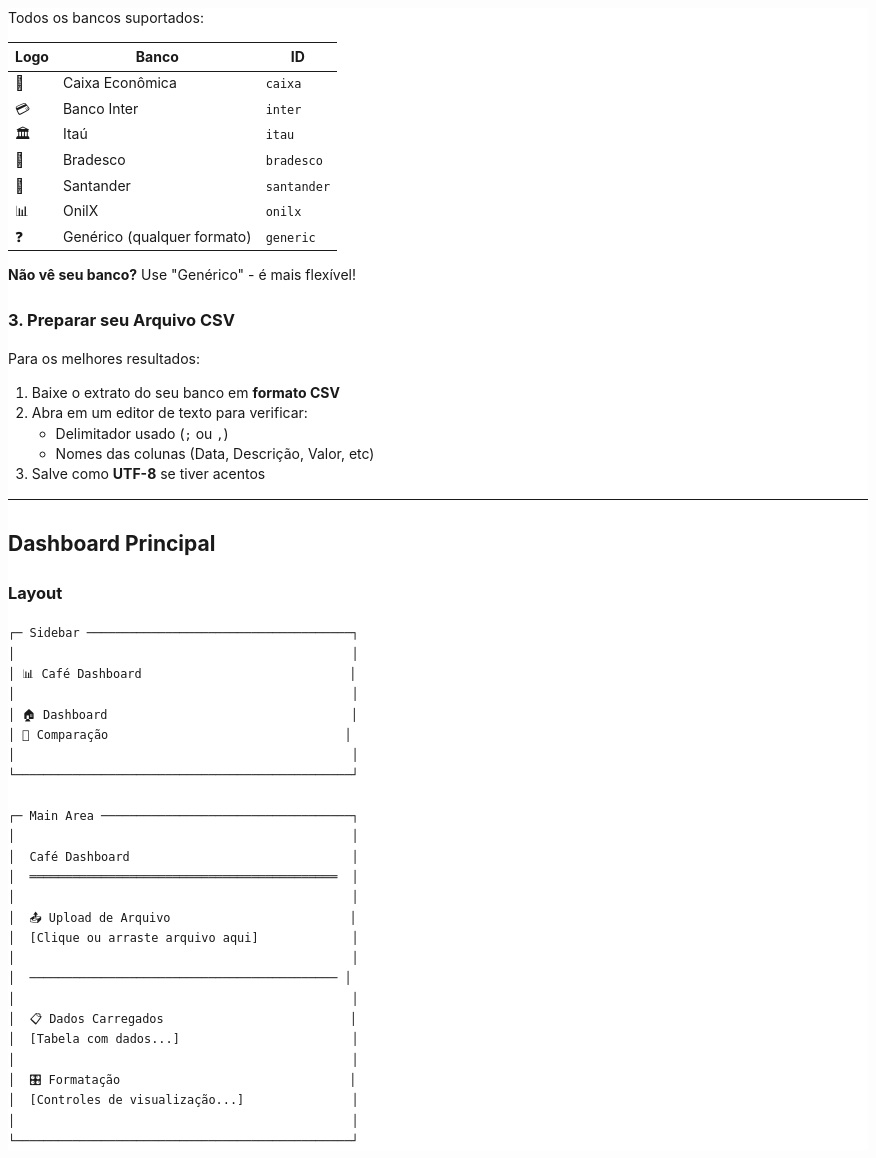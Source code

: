 Todos os bancos suportados:

| Logo | Banco                       | ID          |
| ---- | --------------------------- | ----------- |
| 🏦   | Caixa Econômica             | `caixa`     |
| 💳   | Banco Inter                 | `inter`     |
| 🏛️   | Itaú                        | `itau`      |
| 🏦   | Bradesco                    | `bradesco`  |
| 🏪   | Santander                   | `santander` |
| 📊   | OnilX                       | `onilx`     |
| ❓   | Genérico (qualquer formato) | `generic`   |

**Não vê seu banco?** Use "Genérico" - é mais flexível!

### 3. Preparar seu Arquivo CSV

Para os melhores resultados:

1. Baixe o extrato do seu banco em **formato CSV**
2. Abra em um editor de texto para verificar:
   - Delimitador usado (`;` ou `,`)
   - Nomes das colunas (Data, Descrição, Valor, etc)
3. Salve como **UTF-8** se tiver acentos

---

## Dashboard Principal

### Layout

```
┌─ Sidebar ─────────────────────────────────────┐
│                                               │
│ 📊 Café Dashboard                             │
│                                               │
│ 🏠 Dashboard                                  │
│ 🔄 Comparação                                 │
│                                               │
└───────────────────────────────────────────────┘

┌─ Main Area ───────────────────────────────────┐
│                                               │
│  Café Dashboard                               │
│  ═══════════════════════════════════════════  │
│                                               │
│  📤 Upload de Arquivo                         │
│  [Clique ou arraste arquivo aqui]             │
│                                               │
│  ─────────────────────────────────────────── │
│                                               │
│  📋 Dados Carregados                          │
│  [Tabela com dados...]                        │
│                                               │
│  🎛️ Formatação                                │
│  [Controles de visualização...]               │
│                                               │
└───────────────────────────────────────────────┘
```
